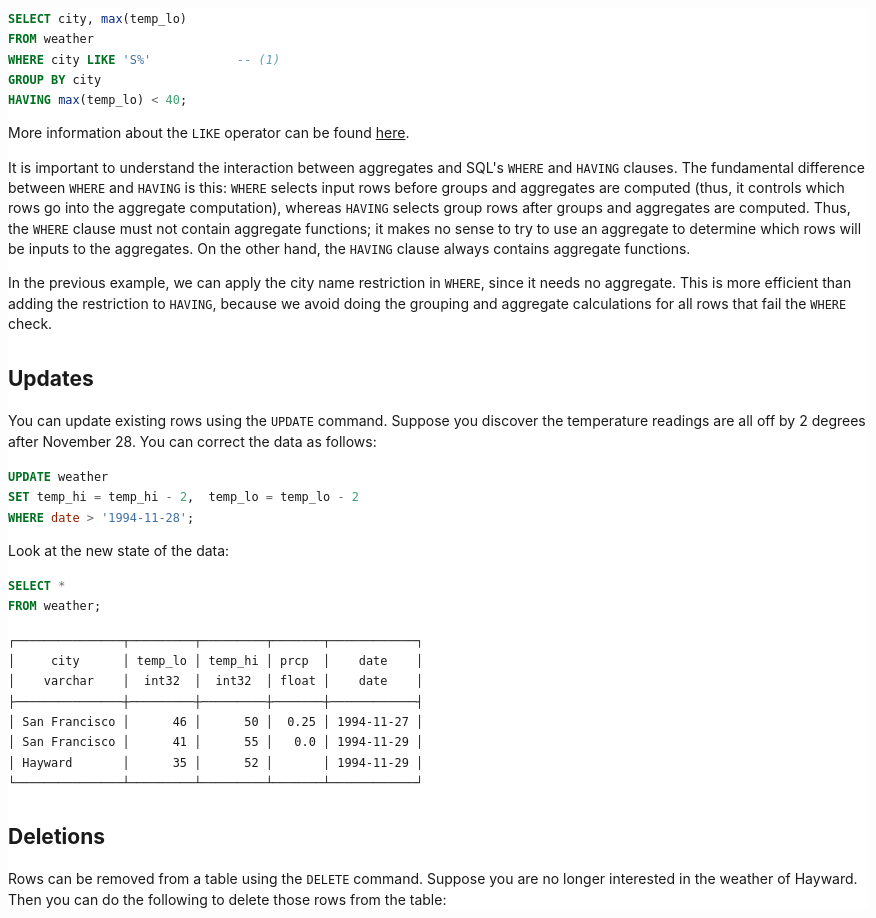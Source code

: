 ```sql
SELECT city, max(temp_lo)
FROM weather
WHERE city LIKE 'S%'            -- (1)
GROUP BY city
HAVING max(temp_lo) < 40;
```

More information about the `LIKE` operator can be found [here](../sql/functions/patternmatching).

It is important to understand the interaction between aggregates and SQL's `WHERE` and `HAVING` clauses. The fundamental difference between `WHERE` and `HAVING` is this: `WHERE` selects input rows before groups and aggregates are computed (thus, it controls which rows go into the aggregate computation), whereas `HAVING` selects group rows after groups and aggregates are computed. Thus, the `WHERE` clause must not contain aggregate functions; it makes no sense to try to use an aggregate to determine which rows will be inputs to the aggregates. On the other hand, the `HAVING` clause always contains aggregate functions.

In the previous example, we can apply the city name restriction in `WHERE`, since it needs no aggregate. This is more efficient than adding the restriction to `HAVING`, because we avoid doing the grouping and aggregate calculations for all rows that fail the `WHERE` check.

## Updates

You can update existing rows using the `UPDATE` command. Suppose you discover the temperature readings are all off by 2 degrees after November 28. You can correct the data as follows:

```sql
UPDATE weather
SET temp_hi = temp_hi - 2,  temp_lo = temp_lo - 2
WHERE date > '1994-11-28';
```

Look at the new state of the data:

```sql
SELECT *
FROM weather;
```

```text
┌───────────────┬─────────┬─────────┬───────┬────────────┐
│     city      │ temp_lo │ temp_hi │ prcp  │    date    │
│    varchar    │  int32  │  int32  │ float │    date    │
├───────────────┼─────────┼─────────┼───────┼────────────┤
│ San Francisco │      46 │      50 │  0.25 │ 1994-11-27 │
│ San Francisco │      41 │      55 │   0.0 │ 1994-11-29 │
│ Hayward       │      35 │      52 │       │ 1994-11-29 │
└───────────────┴─────────┴─────────┴───────┴────────────┘
```

## Deletions

Rows can be removed from a table using the `DELETE` command. Suppose you are no longer interested in the weather of Hayward. Then you can do the following to delete those rows from the table:
